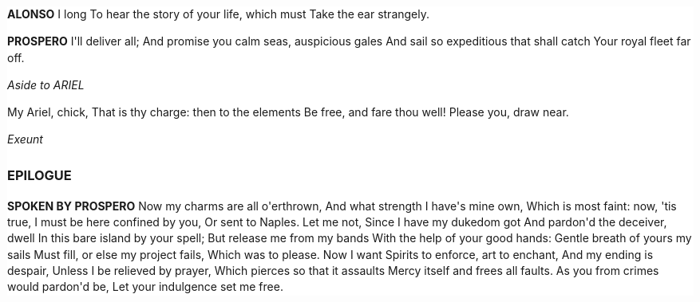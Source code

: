 
**ALONSO**
I long
To hear the story of your life, which must
Take the ear strangely.


**PROSPERO**
I'll deliver all;
And promise you calm seas, auspicious gales
And sail so expeditious that shall catch
Your royal fleet far off.


_Aside to ARIEL_


My Ariel, chick,
That is thy charge: then to the elements
Be free, and fare thou well! Please you, draw near.


_Exeunt_


### EPILOGUE

**SPOKEN BY PROSPERO**
Now my charms are all o'erthrown,
And what strength I have's mine own,
Which is most faint: now, 'tis true,
I must be here confined by you,
Or sent to Naples. Let me not,
Since I have my dukedom got
And pardon'd the deceiver, dwell
In this bare island by your spell;
But release me from my bands
With the help of your good hands:
Gentle breath of yours my sails
Must fill, or else my project fails,
Which was to please. Now I want
Spirits to enforce, art to enchant,
And my ending is despair,
Unless I be relieved by prayer,
Which pierces so that it assaults
Mercy itself and frees all faults.
As you from crimes would pardon'd be,
Let your indulgence set me free.

